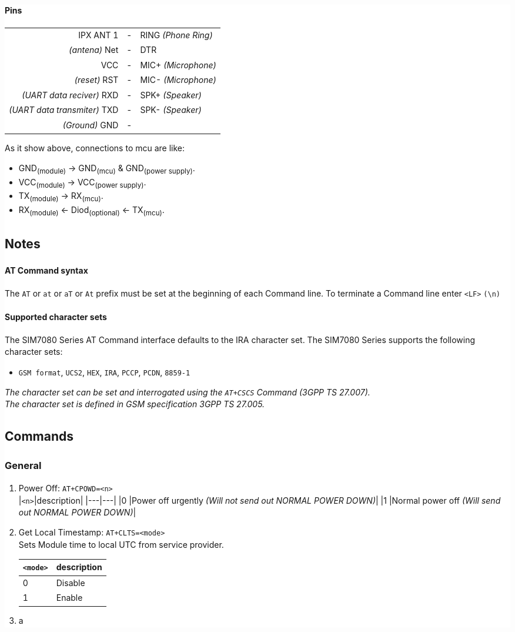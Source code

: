 #### Pins
||||
|---:|---|:---|
|IPX ANT 1                   | - |RING *(Phone Ring)*|
|*(antena)*               Net| - |DTR|
|                       VCC  | - |MIC+ *(Microphone)*|
|*(reset)*                RST| - |MIC- *(Microphone)*|
|*(UART data reciver)*    RXD| - |SPK+ *(Speaker)*|
|*(UART data transmiter)* TXD| - |SPK- *(Speaker)*|
|*(Ground)*               GND| - ||

As it show above, connections to mcu are like:
+ GND<sub>(module)</sub> &rarr; GND<sub>(mcu)</sub> & GND<sub>(power supply)</sub>.
+ VCC<sub>(module)</sub> &rarr; VCC<sub>(power supply)</sub>.
+ TX<sub>(module)</sub> &rarr; RX<sub>(mcu)</sub>.
+ RX<sub>(module)</sub> &larr; Diod<sub>(optional)</sub> &larr; TX<sub>(mcu)</sub>.

## Notes
#### AT Command syntax
The `AT` or `at` or `aT` or `At` prefix must be set at the beginning of each Command line. To terminate a Command line enter `<LF>` `(\n)`

#### Supported character sets

The SIM7080 Series AT Command interface defaults to the IRA character set. The SIM7080 Series supports the following character sets:
+ `GSM format`, `UCS2`, `HEX`, `IRA`, `PCCP`, `PCDN`, `8859-1`

*The character set can be set and interrogated using the `AT+CSCS` Command (3GPP TS 27.007).<br>The character set is defined in GSM specification 3GPP TS 27.005.*

## Commands
### General
1. Power Off: `AT+CPOWD=<n>`<br>
   |`<n>`|description|
   |---|---|
   |0  |Power off urgently *(Will not send out NORMAL POWER DOWN)*|
   |1  |Normal power off *(Will send out NORMAL POWER DOWN)*|
2. Get Local Timestamp: `AT+CLTS=<mode>`<br>
   Sets Module time to local UTC from service provider.
   
   |`<mode>`|description|
   |--------|---|
   |0       |Disable|
   |1       |Enable |
3. a
